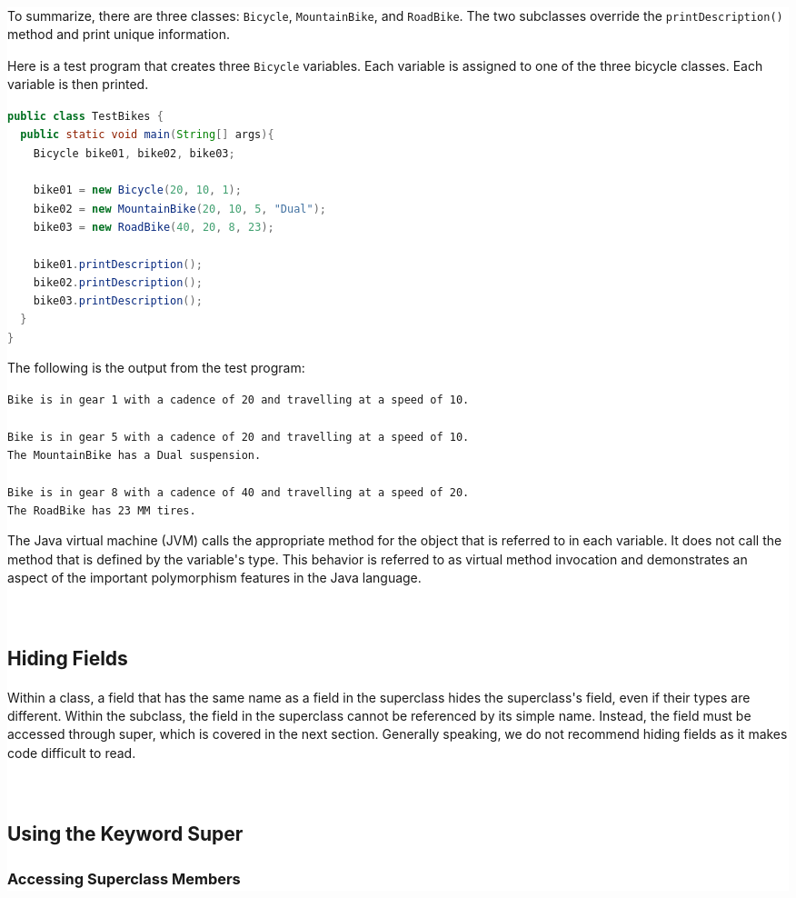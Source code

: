 To summarize, there are three classes: `Bicycle`, `MountainBike`, and `RoadBike`. The two subclasses override the `printDescription()` method and print unique information.

Here is a test program that creates three `Bicycle` variables. Each variable is assigned to one of the three bicycle classes. Each variable is then printed.

```java
public class TestBikes {
  public static void main(String[] args){
    Bicycle bike01, bike02, bike03;

    bike01 = new Bicycle(20, 10, 1);
    bike02 = new MountainBike(20, 10, 5, "Dual");
    bike03 = new RoadBike(40, 20, 8, 23);

    bike01.printDescription();
    bike02.printDescription();
    bike03.printDescription();
  }
}
```

The following is the output from the test program:

```shell
Bike is in gear 1 with a cadence of 20 and travelling at a speed of 10. 

Bike is in gear 5 with a cadence of 20 and travelling at a speed of 10. 
The MountainBike has a Dual suspension.

Bike is in gear 8 with a cadence of 40 and travelling at a speed of 20. 
The RoadBike has 23 MM tires.
```

The Java virtual machine (JVM) calls the appropriate method for the object that is referred to in each variable. It does not call the method that is defined by the variable's type. This behavior is referred to as virtual method invocation and demonstrates an aspect of the important polymorphism features in the Java language.


<a id="hiding-fields">&nbsp;</a>
## Hiding Fields

Within a class, a field that has the same name as a field in the superclass hides the superclass's field, even if their types are different. Within the subclass, the field in the superclass cannot be referenced by its simple name. Instead, the field must be accessed through super, which is covered in the next section. Generally speaking, we do not recommend hiding fields as it makes code difficult to read.


<a id="super-keyword">&nbsp;</a>
## Using the Keyword Super

### Accessing Superclass Members
